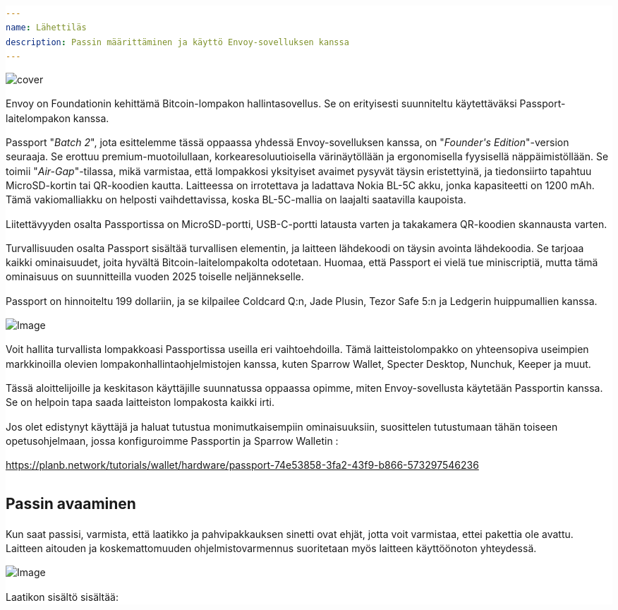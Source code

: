 ```yaml
---
name: Lähettiläs
description: Passin määrittäminen ja käyttö Envoy-sovelluksen kanssa
---
```

![cover](assets/cover.webp)

Envoy on Foundationin kehittämä Bitcoin-lompakon hallintasovellus. Se on erityisesti suunniteltu käytettäväksi Passport-laitelompakon kanssa.

Passport "*Batch 2*", jota esittelemme tässä oppaassa yhdessä Envoy-sovelluksen kanssa, on "*Founder's Edition*"-version seuraaja. Se erottuu premium-muotoilullaan, korkearesoluutioisella värinäytöllään ja ergonomisella fyysisellä näppäimistöllään. Se toimii "*Air-Gap*"-tilassa, mikä varmistaa, että lompakkosi yksityiset avaimet pysyvät täysin eristettyinä, ja tiedonsiirto tapahtuu MicroSD-kortin tai QR-koodien kautta. Laitteessa on irrotettava ja ladattava Nokia BL-5C akku, jonka kapasiteetti on 1200 mAh. Tämä vakiomalliakku on helposti vaihdettavissa, koska BL-5C-mallia on laajalti saatavilla kaupoista.

Liitettävyyden osalta Passportissa on MicroSD-portti, USB-C-portti latausta varten ja takakamera QR-koodien skannausta varten.

Turvallisuuden osalta Passport sisältää turvallisen elementin, ja laitteen lähdekoodi on täysin avointa lähdekoodia. Se tarjoaa kaikki ominaisuudet, joita hyvältä Bitcoin-laitelompakolta odotetaan. Huomaa, että Passport ei vielä tue miniscriptiä, mutta tämä ominaisuus on suunnitteilla vuoden 2025 toiselle neljännekselle.

Passport on hinnoiteltu 199 dollariin, ja se kilpailee Coldcard Q:n, Jade Plusin, Tezor Safe 5:n ja Ledgerin huippumallien kanssa.

![Image](assets/fr/01.webp)

Voit hallita turvallista lompakkoasi Passportissa useilla eri vaihtoehdoilla. Tämä laitteistolompakko on yhteensopiva useimpien markkinoilla olevien lompakonhallintaohjelmistojen kanssa, kuten Sparrow Wallet, Specter Desktop, Nunchuk, Keeper ja muut.

Tässä aloittelijoille ja keskitason käyttäjille suunnatussa oppaassa opimme, miten Envoy-sovellusta käytetään Passportin kanssa. Se on helpoin tapa saada laitteiston lompakosta kaikki irti.

Jos olet edistynyt käyttäjä ja haluat tutustua monimutkaisempiin ominaisuuksiin, suosittelen tutustumaan tähän toiseen opetusohjelmaan, jossa konfiguroimme Passportin ja Sparrow Walletin :

https://planb.network/tutorials/wallet/hardware/passport-74e53858-3fa2-43f9-b866-573297546236

## Passin avaaminen

Kun saat passisi, varmista, että laatikko ja pahvipakkauksen sinetti ovat ehjät, jotta voit varmistaa, ettei pakettia ole avattu. Laitteen aitouden ja koskemattomuuden ohjelmistovarmennus suoritetaan myös laitteen käyttöönoton yhteydessä.

![Image](assets/fr/02.webp)

Laatikon sisältö sisältää:

